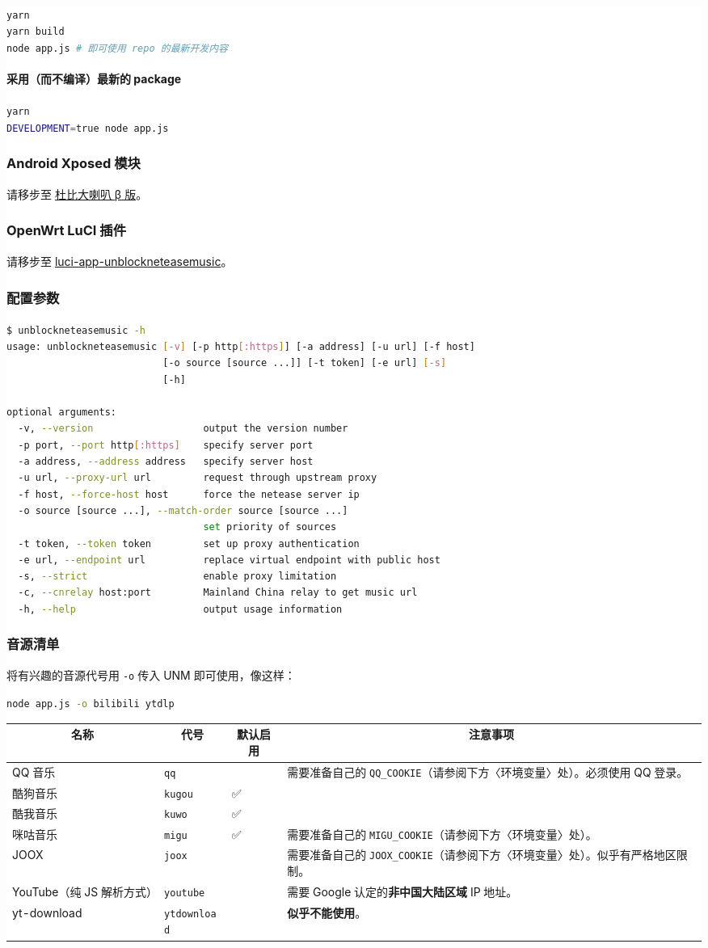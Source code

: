 ```bash
yarn
yarn build
node app.js # 即可使用 repo 的最新开发内容
```

#### 采用（而不编译）最新的 package

```bash
yarn
DEVELOPMENT=true node app.js
```

### Android Xposed 模块

请移步至 [杜比大喇叭 β 版](https://github.com/nining377/dolby_beta)。

### OpenWrt LuCI 插件

请移步至 [luci-app-unblockneteasemusic](https://github.com/UnblockNeteaseMusic/luci-app-unblockneteasemusic)。

### 配置参数

```bash
$ unblockneteasemusic -h
usage: unblockneteasemusic [-v] [-p http[:https]] [-a address] [-u url] [-f host]
                           [-o source [source ...]] [-t token] [-e url] [-s]
                           [-h]

optional arguments:
  -v, --version                   output the version number
  -p port, --port http[:https]    specify server port
  -a address, --address address   specify server host
  -u url, --proxy-url url         request through upstream proxy
  -f host, --force-host host      force the netease server ip
  -o source [source ...], --match-order source [source ...]
                                  set priority of sources
  -t token, --token token         set up proxy authentication
  -e url, --endpoint url          replace virtual endpoint with public host
  -s, --strict                    enable proxy limitation
  -c, --cnrelay host:port         Mainland China relay to get music url
  -h, --help                      output usage information
```

### 音源清单

将有兴趣的音源代号用 `-o` 传入 UNM 即可使用，像这样：

```bash
node app.js -o bilibili ytdlp
```

| 名称                        | 代号         | 默认启用 | 注意事项                                                                       |
| --------------------------- | ------------ | -------- | ------------------------------------------------------------------------------ |
| QQ 音乐                     | `qq`         |          | 需要准备自己的 `QQ_COOKIE`（请参阅下方〈环境变量〉处）。必须使用 QQ 登录。     |
| 酷狗音乐                    | `kugou`      | ✅       |                                                                                |
| 酷我音乐                    | `kuwo`       | ✅       |                                                                                |
| 咪咕音乐                    | `migu`       | ✅       | 需要准备自己的 `MIGU_COOKIE`（请参阅下方〈环境变量〉处）。                     |
| JOOX                        | `joox`       |          | 需要准备自己的 `JOOX_COOKIE`（请参阅下方〈环境变量〉处）。似乎有严格地区限制。 |
| YouTube（纯 JS 解析方式）   | `youtube`    |          | 需要 Google 认定的**非中国大陆区域** IP 地址。                                 |
| yt-download                 | `ytdownload` |          | **似乎不能使用**。                                                             |